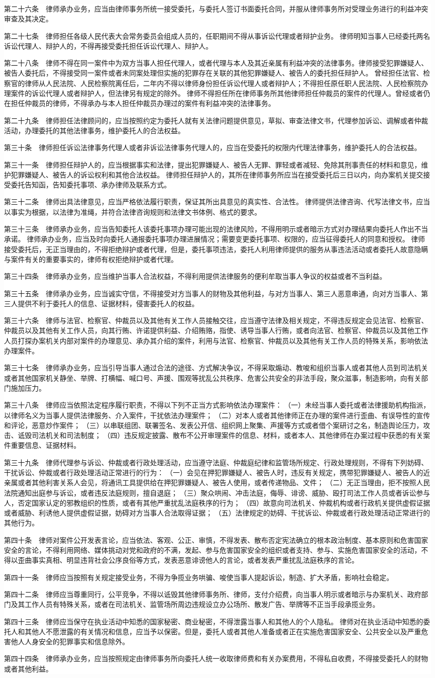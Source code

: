 第二十六条　律师承办业务，应当由律师事务所统一接受委托，与委托人签订书面委托合同，并服从律师事务所对受理业务进行的利益冲突审查及其决定。

第二十七条　律师担任各级人民代表大会常务委员会组成人员的，任职期间不得从事诉讼代理或者辩护业务。
律师明知当事人已经委托两名诉讼代理人、辩护人的，不得再接受委托担任诉讼代理人、辩护人。

第二十八条　律师不得在同一案件中为双方当事人担任代理人，或者代理与本人及其近亲属有利益冲突的法律事务。律师接受犯罪嫌疑人、被告人委托后，不得接受同一案件或者未同案处理但实施的犯罪存在关联的其他犯罪嫌疑人、被告人的委托担任辩护人。
曾经担任法官、检察官的律师从人民法院、人民检察院离任后，二年内不得以律师身份担任诉讼代理人或者辩护人；不得担任原任职人民法院、人民检察院办理案件的诉讼代理人或者辩护人，但法律另有规定的除外。
律师不得担任所在律师事务所其他律师担任仲裁员的案件的代理人。曾经或者仍在担任仲裁员的律师，不得承办与本人担任仲裁员办理过的案件有利益冲突的法律事务。

第二十九条　律师担任法律顾问的，应当按照约定为委托人就有关法律问题提供意见，草拟、审查法律文书，代理参加诉讼、调解或者仲裁活动，办理委托的其他法律事务，维护委托人的合法权益。

第三十条　律师担任诉讼法律事务代理人或者非诉讼法律事务代理人的，应当在受委托的权限内代理法律事务，维护委托人的合法权益。

第三十一条　律师担任辩护人的，应当根据事实和法律，提出犯罪嫌疑人、被告人无罪、罪轻或者减轻、免除其刑事责任的材料和意见，维护犯罪嫌疑人、被告人的诉讼权利和其他合法权益。
律师担任辩护人的，其所在律师事务所应当在接受委托后三日以内，向办案机关提交接受委托告知函，告知委托事项、承办律师及联系方式。

第三十二条　律师出具法律意见，应当严格依法履行职责，保证其所出具意见的真实性、合法性。
律师提供法律咨询、代写法律文书，应当以事实为根据，以法律为准绳，并符合法律咨询规则和法律文书体例、格式的要求。

第三十三条　律师承办业务，应当告知委托人该委托事项办理可能出现的法律风险，不得用明示或者暗示方式对办理结果向委托人作出不当承诺。
律师承办业务，应当及时向委托人通报委托事项办理进展情况；需要变更委托事项、权限的，应当征得委托人的同意和授权。
律师接受委托后，无正当理由的，不得拒绝辩护或者代理，但是，委托事项违法，委托人利用律师提供的服务从事违法活动或者委托人故意隐瞒与案件有关的重要事实的，律师有权拒绝辩护或者代理。

第三十四条　律师承办业务，应当维护当事人合法权益，不得利用提供法律服务的便利牟取当事人争议的权益或者不当利益。

第三十五条　律师承办业务，应当诚实守信，不得接受对方当事人的财物及其他利益，与对方当事人、第三人恶意串通，向对方当事人、第三人提供不利于委托人的信息、证据材料，侵害委托人的权益。

第三十六条　律师与法官、检察官、仲裁员以及其他有关工作人员接触交往，应当遵守法律及相关规定，不得违反规定会见法官、检察官、仲裁员以及其他有关工作人员，向其行贿、许诺提供利益、介绍贿赂，指使、诱导当事人行贿，或者向法官、检察官、仲裁员以及其他工作人员打探办案机关内部对案件的办理意见、承办其介绍的案件，利用与法官、检察官、仲裁员以及其他有关工作人员的特殊关系，影响依法办理案件。

第三十七条　律师承办业务，应当引导当事人通过合法的途径、方式解决争议，不得采取煽动、教唆和组织当事人或者其他人员到司法机关或者其他国家机关静坐、举牌、打横幅、喊口号、声援、围观等扰乱公共秩序、危害公共安全的非法手段，聚众滋事，制造影响，向有关部门施加压力。

第三十八条　律师应当依照法定程序履行职责，不得以下列不正当方式影响依法办理案件：
（一）未经当事人委托或者法律援助机构指派，以律师名义为当事人提供法律服务、介入案件，干扰依法办理案件；
（二）对本人或者其他律师正在办理的案件进行歪曲、有误导性的宣传和评论，恶意炒作案件；
（三）以串联组团、联署签名、发表公开信、组织网上聚集、声援等方式或者借个案研讨之名，制造舆论压力，攻击、诋毁司法机关和司法制度；
（四）违反规定披露、散布不公开审理案件的信息、材料，或者本人、其他律师在办案过程中获悉的有关案件重要信息、证据材料。

第三十九条　律师代理参与诉讼、仲裁或者行政处理活动，应当遵守法庭、仲裁庭纪律和监管场所规定、行政处理规则，不得有下列妨碍、干扰诉讼、仲裁或者行政处理活动正常进行的行为：
（一）会见在押犯罪嫌疑人、被告人时，违反有关规定，携带犯罪嫌疑人、被告人的近亲属或者其他利害关系人会见，将通讯工具提供给在押犯罪嫌疑人、被告人使用，或者传递物品、文件；
（二）无正当理由，拒不按照人民法院通知出庭参与诉讼，或者违反法庭规则，擅自退庭；
（三）聚众哄闹、冲击法庭，侮辱、诽谤、威胁、殴打司法工作人员或者诉讼参与人，否定国家认定的邪教组织的性质，或者有其他严重扰乱法庭秩序的行为；
（四）故意向司法机关、仲裁机构或者行政机关提供虚假证据或者威胁、利诱他人提供虚假证据，妨碍对方当事人合法取得证据；
（五）法律规定的妨碍、干扰诉讼、仲裁或者行政处理活动正常进行的其他行为。

第四十条　律师对案件公开发表言论，应当依法、客观、公正、审慎，不得发表、散布否定宪法确立的根本政治制度、基本原则和危害国家安全的言论，不得利用网络、媒体挑动对党和政府的不满，发起、参与危害国家安全的组织或者支持、参与、实施危害国家安全的活动，不得以歪曲事实真相、明显违背社会公序良俗等方式，发表恶意诽谤他人的言论，或者发表严重扰乱法庭秩序的言论。

第四十一条　律师应当按照有关规定接受业务，不得为争揽业务哄骗、唆使当事人提起诉讼，制造、扩大矛盾，影响社会稳定。

第四十二条　律师应当尊重同行，公平竞争，不得以诋毁其他律师事务所、律师，支付介绍费，向当事人明示或者暗示与办案机关、政府部门及其工作人员有特殊关系，或者在司法机关、监管场所周边违规设立办公场所、散发广告、举牌等不正当手段承揽业务。

第四十三条　律师应当保守在执业活动中知悉的国家秘密、商业秘密，不得泄露当事人和其他人的个人隐私。
律师对在执业活动中知悉的委托人和其他人不愿泄露的有关情况和信息，应当予以保密。但是，委托人或者其他人准备或者正在实施危害国家安全、公共安全以及严重危害他人人身安全的犯罪事实和信息除外。

第四十四条　律师承办业务，应当按照规定由律师事务所向委托人统一收取律师费和有关办案费用，不得私自收费，不得接受委托人的财物或者其他利益。
